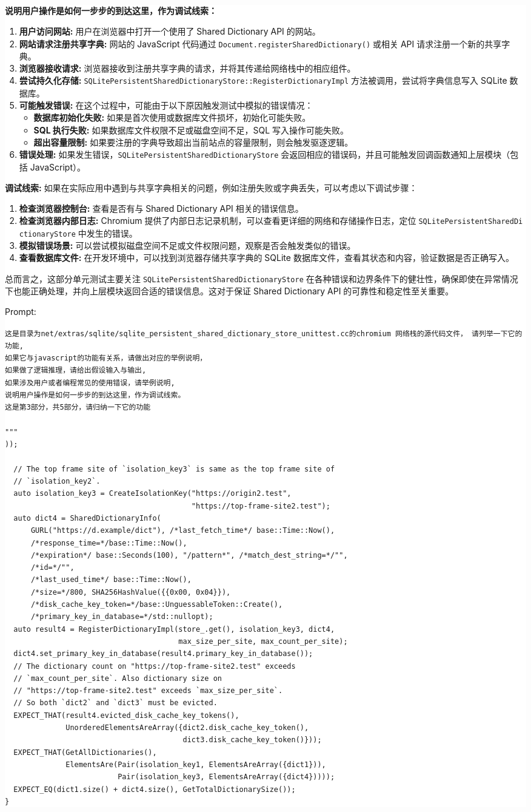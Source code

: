 **说明用户操作是如何一步步的到达这里，作为调试线索：**

1. **用户访问网站:** 用户在浏览器中打开一个使用了 Shared Dictionary API 的网站。
2. **网站请求注册共享字典:** 网站的 JavaScript 代码通过 `Document.registerSharedDictionary()` 或相关 API 请求注册一个新的共享字典。
3. **浏览器接收请求:** 浏览器接收到注册共享字典的请求，并将其传递给网络栈中的相应组件。
4. **尝试持久化存储:** `SQLitePersistentSharedDictionaryStore::RegisterDictionaryImpl` 方法被调用，尝试将字典信息写入 SQLite 数据库。
5. **可能触发错误:** 在这个过程中，可能由于以下原因触发测试中模拟的错误情况：
    *   **数据库初始化失败:** 如果是首次使用或数据库文件损坏，初始化可能失败。
    *   **SQL 执行失败:**  如果数据库文件权限不足或磁盘空间不足，SQL 写入操作可能失败。
    *   **超出容量限制:** 如果要注册的字典导致超出当前站点的容量限制，则会触发驱逐逻辑。
6. **错误处理:** 如果发生错误，`SQLitePersistentSharedDictionaryStore` 会返回相应的错误码，并且可能触发回调函数通知上层模块（包括 JavaScript）。

**调试线索:** 如果在实际应用中遇到与共享字典相关的问题，例如注册失败或字典丢失，可以考虑以下调试步骤：

1. **检查浏览器控制台:** 查看是否有与 Shared Dictionary API 相关的错误信息。
2. **检查浏览器内部日志:** Chromium 提供了内部日志记录机制，可以查看更详细的网络和存储操作日志，定位 `SQLitePersistentSharedDictionaryStore` 中发生的错误。
3. **模拟错误场景:** 可以尝试模拟磁盘空间不足或文件权限问题，观察是否会触发类似的错误。
4. **查看数据库文件:** 在开发环境中，可以找到浏览器存储共享字典的 SQLite 数据库文件，查看其状态和内容，验证数据是否正确写入。

总而言之，这部分单元测试主要关注 `SQLitePersistentSharedDictionaryStore` 在各种错误和边界条件下的健壮性，确保即使在异常情况下也能正确处理，并向上层模块返回合适的错误信息。这对于保证 Shared Dictionary API 的可靠性和稳定性至关重要。

Prompt: 
```
这是目录为net/extras/sqlite/sqlite_persistent_shared_dictionary_store_unittest.cc的chromium 网络栈的源代码文件， 请列举一下它的功能, 
如果它与javascript的功能有关系，请做出对应的举例说明，
如果做了逻辑推理，请给出假设输入与输出,
如果涉及用户或者编程常见的使用错误，请举例说明,
说明用户操作是如何一步步的到达这里，作为调试线索。
这是第3部分，共5部分，请归纳一下它的功能

"""
));

  // The top frame site of `isolation_key3` is same as the top frame site of
  // `isolation_key2`.
  auto isolation_key3 = CreateIsolationKey("https://origin2.test",
                                           "https://top-frame-site2.test");
  auto dict4 = SharedDictionaryInfo(
      GURL("https://d.example/dict"), /*last_fetch_time*/ base::Time::Now(),
      /*response_time=*/base::Time::Now(),
      /*expiration*/ base::Seconds(100), "/pattern*", /*match_dest_string=*/"",
      /*id=*/"",
      /*last_used_time*/ base::Time::Now(),
      /*size=*/800, SHA256HashValue({{0x00, 0x04}}),
      /*disk_cache_key_token=*/base::UnguessableToken::Create(),
      /*primary_key_in_database=*/std::nullopt);
  auto result4 = RegisterDictionaryImpl(store_.get(), isolation_key3, dict4,
                                        max_size_per_site, max_count_per_site);
  dict4.set_primary_key_in_database(result4.primary_key_in_database());
  // The dictionary count on "https://top-frame-site2.test" exceeds
  // `max_count_per_site`. Also dictionary size on
  // "https://top-frame-site2.test" exceeds `max_size_per_site`.
  // So both `dict2` and `dict3` must be evicted.
  EXPECT_THAT(result4.evicted_disk_cache_key_tokens(),
              UnorderedElementsAreArray({dict2.disk_cache_key_token(),
                                         dict3.disk_cache_key_token()}));
  EXPECT_THAT(GetAllDictionaries(),
              ElementsAre(Pair(isolation_key1, ElementsAreArray({dict1})),
                          Pair(isolation_key3, ElementsAreArray({dict4}))));
  EXPECT_EQ(dict1.size() + dict4.size(), GetTotalDictionarySize());
}
```